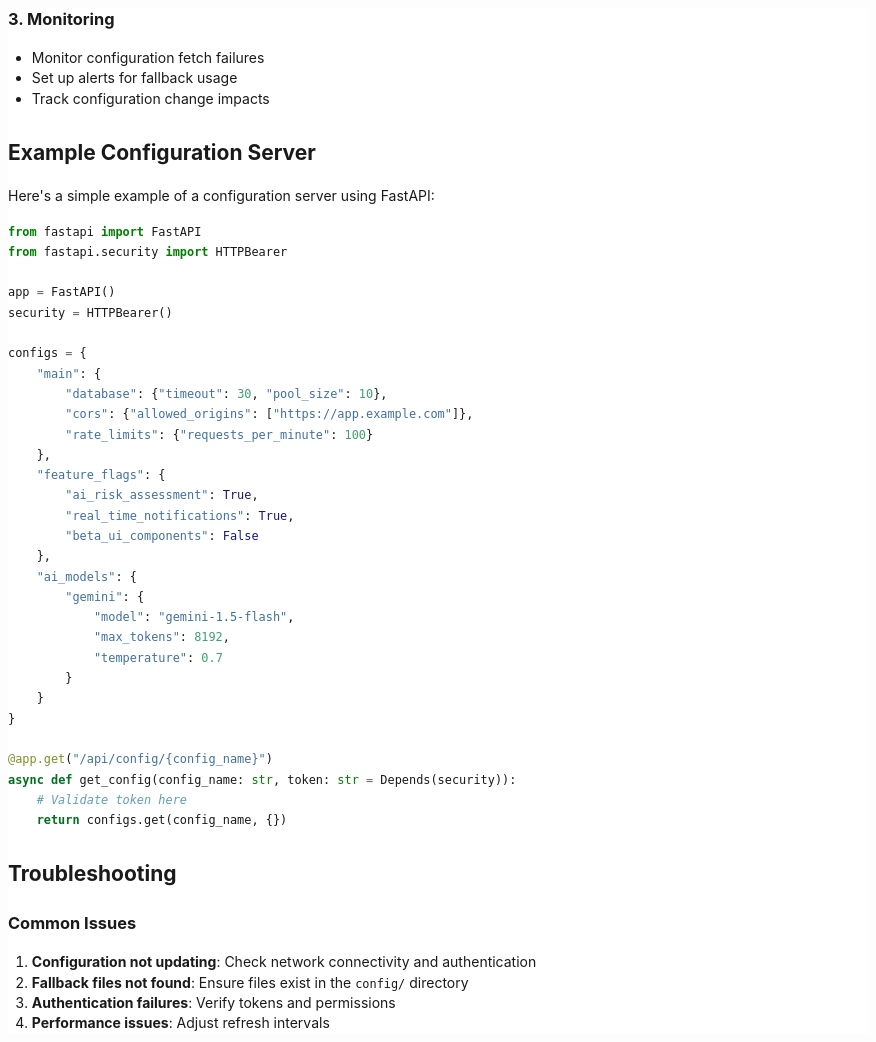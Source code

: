 ### 3. Monitoring
- Monitor configuration fetch failures
- Set up alerts for fallback usage
- Track configuration change impacts

## Example Configuration Server

Here's a simple example of a configuration server using FastAPI:

```python
from fastapi import FastAPI
from fastapi.security import HTTPBearer

app = FastAPI()
security = HTTPBearer()

configs = {
    "main": {
        "database": {"timeout": 30, "pool_size": 10},
        "cors": {"allowed_origins": ["https://app.example.com"]},
        "rate_limits": {"requests_per_minute": 100}
    },
    "feature_flags": {
        "ai_risk_assessment": True,
        "real_time_notifications": True,
        "beta_ui_components": False
    },
    "ai_models": {
        "gemini": {
            "model": "gemini-1.5-flash",
            "max_tokens": 8192,
            "temperature": 0.7
        }
    }
}

@app.get("/api/config/{config_name}")
async def get_config(config_name: str, token: str = Depends(security)):
    # Validate token here
    return configs.get(config_name, {})
```

## Troubleshooting

### Common Issues

1. **Configuration not updating**: Check network connectivity and authentication
2. **Fallback files not found**: Ensure files exist in the `config/` directory
3. **Authentication failures**: Verify tokens and permissions
4. **Performance issues**: Adjust refresh intervals
